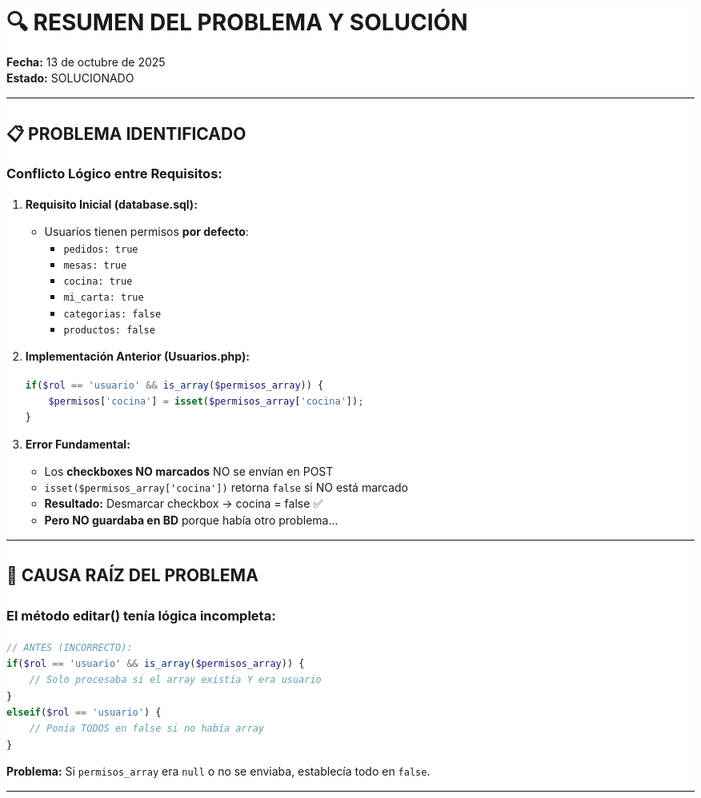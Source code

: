 # 🔍 RESUMEN DEL PROBLEMA Y SOLUCIÓN

**Fecha:** 13 de octubre de 2025  
**Estado:** SOLUCIONADO

---

## 📋 **PROBLEMA IDENTIFICADO**

### **Conflicto Lógico entre Requisitos:**

1. **Requisito Inicial (database.sql):**
   - Usuarios tienen permisos **por defecto**:
     - `pedidos: true`
     - `mesas: true`
     - `cocina: true`
     - `mi_carta: true`
     - `categorias: false`
     - `productos: false`

2. **Implementación Anterior (Usuarios.php):**
   ```php
   if($rol == 'usuario' && is_array($permisos_array)) {
       $permisos['cocina'] = isset($permisos_array['cocina']);
   }
   ```

3. **Error Fundamental:**
   - Los **checkboxes NO marcados** NO se envían en POST
   - `isset($permisos_array['cocina'])` retorna `false` si NO está marcado
   - **Resultado:** Desmarcar checkbox → cocina = false ✅
   - **Pero NO guardaba en BD** porque había otro problema...

---

## 🐛 **CAUSA RAÍZ DEL PROBLEMA**

### **El método editar() tenía lógica incompleta:**

```php
// ANTES (INCORRECTO):
if($rol == 'usuario' && is_array($permisos_array)) {
    // Solo procesaba si el array existía Y era usuario
}
elseif($rol == 'usuario') {
    // Ponía TODOS en false si no había array
}
```

**Problema:** Si `permisos_array` era `null` o no se enviaba, establecía todo en `false`.

---
